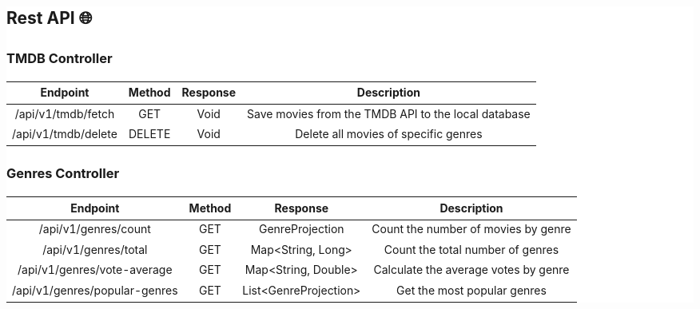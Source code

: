 <h2 id="rest-api">Rest API 🌐</h2>

### TMDB Controller

<table align=center>
    <thead>
        <tr>
            <th>Endpoint</th>
            <th>Method</th>
            <th>Response</th>
            <th>Description</th>
        </tr>
    </thead>
    <tbody align=center>
        <tr>
            <td>/api/v1/tmdb/fetch</td>
            <td>GET</td>
            <td>Void</td>
            <td>Save movies from the TMDB API to the local database</td>
        </tr>
        <tr>
            <td>/api/v1/tmdb/delete</td>
            <td>DELETE</td>
            <td>Void</td>
            <td>Delete all movies of specific genres</td>
        </tr>
    </tbody>
</table>

### Genres Controller

<table align=center>
    <thead>
        <tr>
            <th>Endpoint</th>
            <th>Method</th>
            <th>Response</th>
            <th>Description</th>
        </tr>
    </thead>
    <tbody align=center>
        <tr>
            <td>/api/v1/genres/count</td>
            <td>GET</td>
            <td>GenreProjection</td>
            <td>Count the number of movies by genre</td>
        </tr>
        <tr>
            <td>/api/v1/genres/total</td>
            <td>GET</td>
            <td>Map&lt;String, Long&gt;</td>
            <td>Count the total number of genres</td>
        </tr>
        <tr>
            <td>/api/v1/genres/vote-average</td>
            <td>GET</td>
            <td>Map&lt;String, Double&gt;</td>
            <td>Calculate the average votes by genre</td>
        </tr>
        <tr>
            <td>/api/v1/genres/popular-genres</td>
            <td>GET</td>
            <td>List&lt;GenreProjection&gt;</td>
            <td>Get the most popular genres</td>